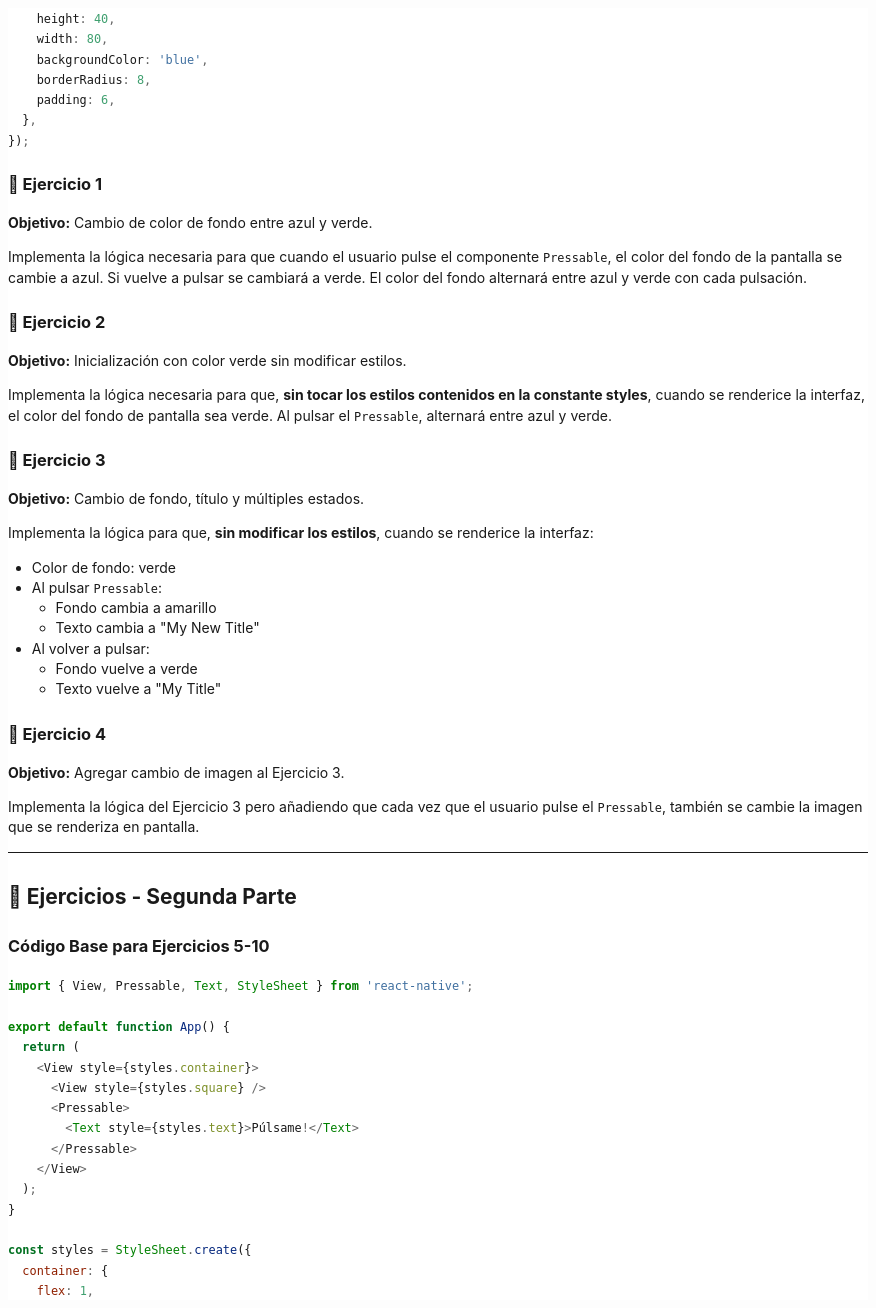 ```javascript
    height: 40,
    width: 80,
    backgroundColor: 'blue',
    borderRadius: 8,
    padding: 6,
  },
});
```

### 📝 Ejercicio 1
**Objetivo:** Cambio de color de fondo entre azul y verde.

Implementa la lógica necesaria para que cuando el usuario pulse el componente `Pressable`, el color del fondo de la pantalla se cambie a azul. Si vuelve a pulsar se cambiará a verde. El color del fondo alternará entre azul y verde con cada pulsación.

### 📝 Ejercicio 2
**Objetivo:** Inicialización con color verde sin modificar estilos.

Implementa la lógica necesaria para que, **sin tocar los estilos contenidos en la constante styles**, cuando se renderice la interfaz, el color del fondo de pantalla sea verde. Al pulsar el `Pressable`, alternará entre azul y verde.

### 📝 Ejercicio 3
**Objetivo:** Cambio de fondo, título y múltiples estados.

Implementa la lógica para que, **sin modificar los estilos**, cuando se renderice la interfaz:
- Color de fondo: verde
- Al pulsar `Pressable`:
  - Fondo cambia a amarillo
  - Texto cambia a "My New Title"
- Al volver a pulsar:
  - Fondo vuelve a verde
  - Texto vuelve a "My Title"

### 📝 Ejercicio 4
**Objetivo:** Agregar cambio de imagen al Ejercicio 3.

Implementa la lógica del Ejercicio 3 pero añadiendo que cada vez que el usuario pulse el `Pressable`, también se cambie la imagen que se renderiza en pantalla.

---

## 🚀 Ejercicios - Segunda Parte

### Código Base para Ejercicios 5-10
```javascript
import { View, Pressable, Text, StyleSheet } from 'react-native';

export default function App() {
  return (
    <View style={styles.container}>
      <View style={styles.square} />
      <Pressable>
        <Text style={styles.text}>Púlsame!</Text>
      </Pressable>
    </View>
  );
}

const styles = StyleSheet.create({
  container: {
    flex: 1,
```